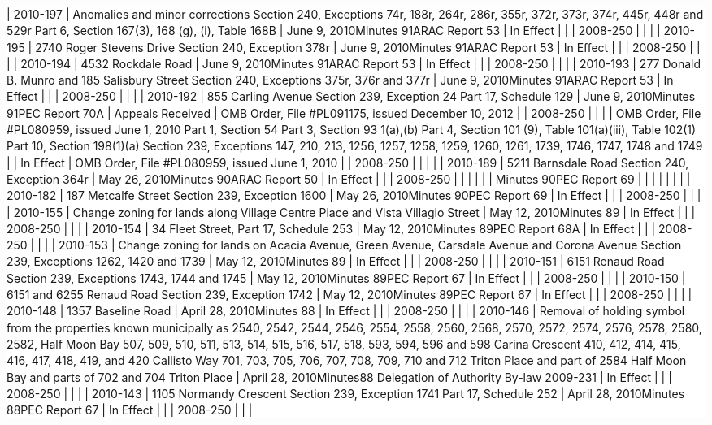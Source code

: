 | 2010-197 | Anomalies and minor corrections
			Section 240, Exceptions 74r, 188r, 264r, 286r, 355r, 372r, 373r, 374r, 445r, 448r and 529r
			Part 6, Section 167(3), 168 (g), (i), Table 168B | June 9, 2010Minutes 91ARAC Report 53 | In Effect |  |  | 2008-250 |  |  |
| 2010-195 | 2740 Roger Stevens Drive
			Section 240, Exception 378r | June 9, 2010Minutes 91ARAC Report 53 | In Effect |  |  | 2008-250 |  |  |
| 2010-194 | 4532 Rockdale Road | June 9, 2010Minutes 91ARAC Report 53 | In Effect |  |  | 2008-250 |  |  |
| 2010-193 | 277 Donald B. Munro and 185 Salisbury Street
			Section 240, Exceptions 375r, 376r and 377r | June 9, 2010Minutes 91ARAC Report 53 | In Effect |  |  | 2008-250 |  |  |
| 2010-192 | 855 Carling Avenue
			Section 239, Exception 24
			Part 17, Schedule 129 | June 9, 2010Minutes 91PEC Report 70A | Appeals
			Received | OMB Order, File #PL091175, issued December 10, 2012 |  | 2008-250 |  |  |
| OMB Order, File #PL080959, issued June 1, 2010
			Part 1, Section 54
			Part 3, Section 93 1(a),(b)
			Part 4, Section 101 (9), Table 101(a)(iii), Table 102(1)
			Part 10, Section 198(1)(a)
			Section 239, Exceptions 147, 210, 213, 1256, 1257, 1258, 1259, 1260, 1261, 1739, 1746, 1747, 1748 and 1749 |  | In Effect | OMB Order, File #PL080959, issued June 1, 2010 |  | 2008-250 |  |  |  |
| 2010-189 | 5211 Barnsdale Road
			Section 240, Exception 364r | May 26, 2010Minutes 90ARAC Report 50 | In Effect |  |  | 2008-250 |  |  |
|  |  | Minutes 90PEC Report 69 |  |  |  |  |  |  |
| 2010-182 | 187 Metcalfe Street
			Section 239, Exception 1600 | May 26, 2010Minutes 90PEC Report 69 | In Effect |  |  | 2008-250 |  |  |
| 2010-155 | Change zoning for lands along Village Centre Place and Vista Villagio Street | May 12, 2010Minutes 89 | In Effect |  |  | 2008-250 |  |  |
| 2010-154 | 34 Fleet Street,
			Part 17, Schedule 253 | May 12, 2010Minutes 89PEC Report 68A | In Effect |  |  | 2008-250 |  |  |
| 2010-153 | Change zoning for lands on Acacia Avenue, Green Avenue, Carsdale Avenue and Corona Avenue
			Section 239, Exceptions 1262, 1420 and 1739 | May 12, 2010Minutes 89 | In Effect |  |  | 2008-250 |  |  |
| 2010-151 | 6151 Renaud Road
			Section 239, Exceptions 1743, 1744 and 1745 | May 12, 2010Minutes 89PEC Report 67 | In Effect |  |  | 2008-250 |  |  |
| 2010-150 | 6151 and 6255 Renaud Road
			Section 239, Exception 1742 | May 12, 2010Minutes 89PEC Report 67 | In Effect |  |  | 2008-250 |  |  |
| 2010-148 | 1357 Baseline Road | April 28, 2010Minutes 88 | In Effect |  |  | 2008-250 |  |  |
| 2010-146 | Removal of holding symbol from the properties known municipally as 2540, 2542, 2544, 2546, 2554, 2558, 2560, 2568, 2570, 2572, 2574, 2576, 2578, 2580, 2582, Half Moon Bay
			507, 509, 510, 511, 513, 514, 515, 516, 517, 518, 593, 594, 596 and 598 Carina Crescent
			410, 412, 414, 415, 416, 417, 418, 419, and 420 Callisto Way
			701, 703, 705, 706, 707, 708, 709, 710 and 712 Triton Place and part of 2584 Half Moon Bay and parts of 702 and 704 Triton Place | April 28, 2010Minutes88
			Delegation of Authority By-law 2009-231 | In Effect |  |  | 2008-250 |  |  |
| 2010-143 | 1105 Normandy Crescent
			Section 239, Exception 1741
			Part 17, Schedule 252 | April 28, 2010Minutes 88PEC Report 67 | In Effect |  |  | 2008-250 |  |  |
